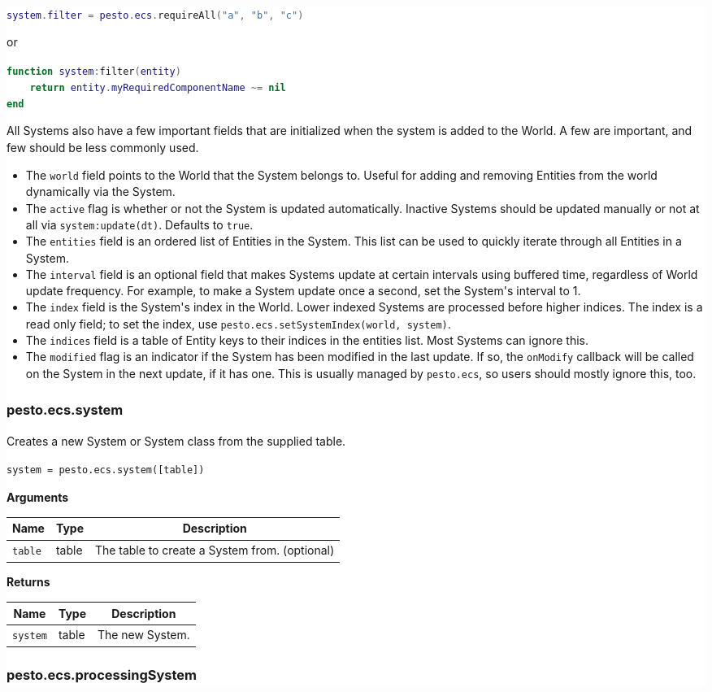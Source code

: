 ``` lua
system.filter = pesto.ecs.requireAll("a", "b", "c")
```

or

``` lua
function system:filter(entity)
    return entity.myRequiredComponentName ~= nil
end
```

All Systems also have a few important fields that are initialized when the system is added to the World.
A few are important, and few should be less commonly used.

- The `world` field points to the World that the System belongs to.
Useful for adding and removing Entities from the world dynamically via the System.
- The `active` flag is whether or not the System is updated automatically.
Inactive Systems should be updated manually or not at all via `system:update(dt)`.
Defaults to `true`.
- The `entities` field is an ordered list of Entities in the System.
This list can be used to quickly iterate through all Entities in a System.
- The `interval` field is an optional field that makes Systems update at certain intervals using buffered time, regardless of World update frequency.
For example, to make a System update once a second, set the System's interval to 1.
- The `index` field is the System's index in the World.
Lower indexed Systems are processed before higher indices.
The index is a read only field; to set the index, use `pesto.ecs.setSystemIndex(world, system)`.
- The `indices` field is a table of Entity keys to their indices in the entities list.
Most Systems can ignore this.
- The `modified` flag is an indicator if the System has been modified in the last update.
If so, the `onModify` callback will be called on the System in the next update, if it has one.
This is usually managed by `pesto.ecs`, so users should mostly ignore this, too.

### pesto.ecs.system

Creates a new System or System class from the supplied table.

```
system = pesto.ecs.system([table])
```

**Arguments**

| Name    | Type  | Description                                   |
| ------- | ----- | --------------------------------------------- |
| `table` | table | The table to create a System from. (optional) |

**Returns**

| Name     | Type  | Description     |
| -------- | ----- | --------------- |
| `system` | table | The new System. |

### pesto.ecs.processingSystem
